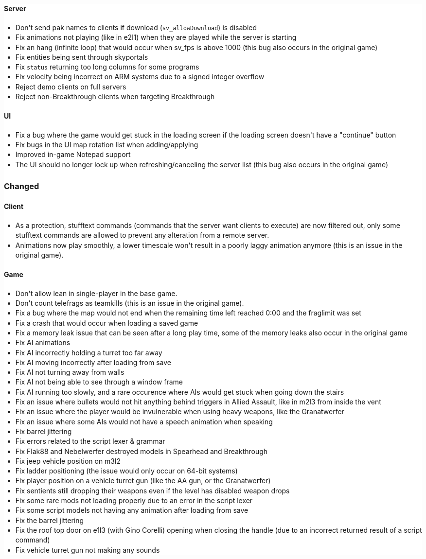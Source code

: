 #### Server

- Don't send pak names to clients if download (`sv_allowDownload`) is disabled
- Fix animations not playing (like in e2l1) when they are played while the server is starting
- Fix an hang (infinite loop) that would occur when sv_fps is above 1000 (this bug also occurs in the original game)
- Fix entities being sent through skyportals
- Fix `status` returning too long columns for some programs
- Fix velocity being incorrect on ARM systems due to a signed integer overflow
- Reject demo clients on full servers
- Reject non-Breakthrough clients when targeting Breakthrough

#### UI

- Fix a bug where the game would get stuck in the loading screen if the loading screen doesn't have a "continue" button
- Fix bugs in the UI map rotation list when adding/applying
- Improved in-game Notepad support
- The UI should no longer lock up when refreshing/canceling the server list (this bug also occurs in the original game)

### Changed

#### Client

- As a protection, stufftext commands (commands that the server want clients to execute) are now filtered out, only some stufftext commands are allowed to prevent any alteration from a remote server.
- Animations now play smoothly, a lower timescale won't result in a poorly laggy animation anymore (this is an issue in the original game).

#### Game

- Don't allow lean in single-player in the base game.
- Don't count telefrags as teamkills (this is an issue in the original game).
- Fix a bug where the map would not end when the remaining time left reached 0:00 and the fraglimit was set
- Fix a crash that would occur when loading a saved game
- Fix a memory leak issue that can be seen after a long play time, some of the memory leaks also occur in the original game
- Fix AI animations
- Fix AI incorrectly holding a turret too far away
- Fix AI moving incorrectly after loading from save
- Fix AI not turning away from walls
- Fix AI not being able to see through a window frame
- Fix AI running too slowly, and a rare occurence where AIs would get stuck when going down the stairs
- Fix an issue where bullets would not hit anything behind triggers in Allied Assault, like in m2l3 from inside the vent
- Fix an issue where the player would be invulnerable when using heavy weapons, like the Granatwerfer
- Fix an issue where some AIs would not have a speech animation when speaking
- Fix barrel jittering
- Fix errors related to the script lexer & grammar
- Fix Flak88 and Nebelwerfer destroyed models in Spearhead and Breakthrough
- Fix jeep vehicle position on m3l2
- Fix ladder positioning (the issue would only occur on 64-bit systems)
- Fix player position on a vehicle turret gun (like the AA gun, or the Granatwerfer)
- Fix sentients still dropping their weapons even if the level has disabled weapon drops
- Fix some rare mods not loading properly due to an error in the script lexer
- Fix some script models not having any animation after loading from save
- Fix the barrel jittering
- Fix the roof top door on e1l3 (with Gino Corelli) opening when closing the handle (due to an incorrect returned result of a script command)
- Fix vehicle turret gun not making any sounds